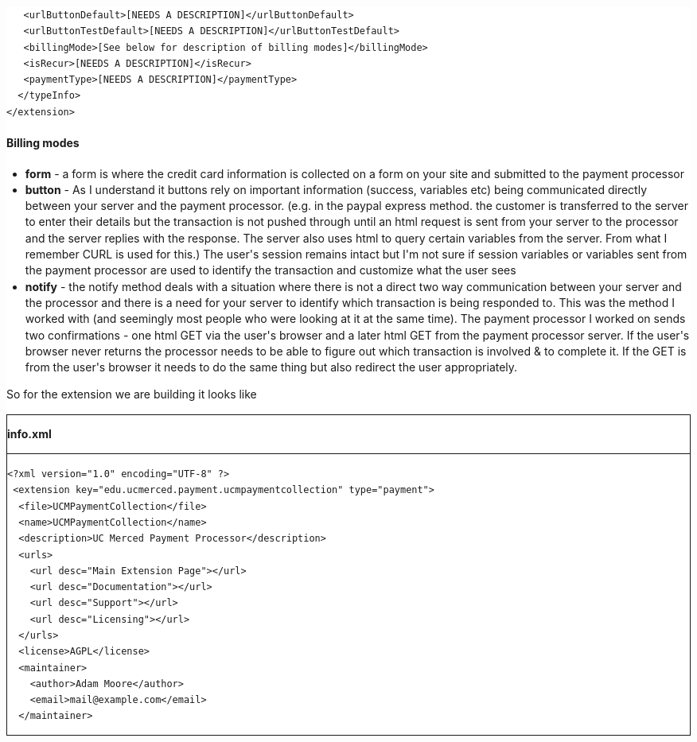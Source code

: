        <urlButtonDefault>[NEEDS A DESCRIPTION]</urlButtonDefault>
       <urlButtonTestDefault>[NEEDS A DESCRIPTION]</urlButtonTestDefault>
       <billingMode>[See below for description of billing modes]</billingMode>
       <isRecur>[NEEDS A DESCRIPTION]</isRecur>
       <paymentType>[NEEDS A DESCRIPTION]</paymentType>
      </typeInfo>
    </extension>

</div>

</div>

#### Billing modes

-   **form** - a form is where the credit card information is collected
    on a form on your site and submitted to the payment processor
-   **button** - As I understand it buttons rely on important
    information (success, variables etc) being communicated directly
    between your server and the payment processor. (e.g. in the paypal
    express method. the customer is transferred to the server to enter
    their details but the transaction is not pushed through until an
    html request is sent from your server to the processor and the
    server replies with the response. The server also uses html to query
    certain variables from the server. From what I remember CURL is used
    for this.) The user's session remains intact but I'm not sure if
    session variables or variables sent from the payment processor are
    used to identify the transaction and customize what the user sees
-   **notify** - the notify method deals with a situation where there is
    not a direct two way communication between your server and the
    processor and there is a need for your server to identify which
    transaction is being responded to. This was the method I worked with
    (and seemingly most people who were looking at it at the same time).
    The payment processor I worked on sends two confirmations - one html
    GET via the user's browser and a later html GET from the payment
    processor server. If the user's browser never returns the processor
    needs to be able to figure out which transaction is involved & to
    complete it. If the GET is from the user's browser it needs to do
    the same thing but also redirect the user appropriately.

So for the extension we are building it looks like

<div class="code panel" style="border-style: solid;border-width: 1px;">

<div class="codeHeader panelHeader"
style="border-bottom-width: 1px;border-bottom-style: solid;">

**info.xml**

</div>

<div class="codeContent panelContent">

    <?xml version="1.0" encoding="UTF-8" ?>
     <extension key="edu.ucmerced.payment.ucmpaymentcollection" type="payment">
      <file>UCMPaymentCollection</file>
      <name>UCMPaymentCollection</name>
      <description>UC Merced Payment Processor</description>
      <urls>
        <url desc="Main Extension Page"></url>
        <url desc="Documentation"></url>
        <url desc="Support"></url>
        <url desc="Licensing"></url>
      </urls>
      <license>AGPL</license>
      <maintainer>
        <author>Adam Moore</author>
        <email>mail@example.com</email>
      </maintainer>
